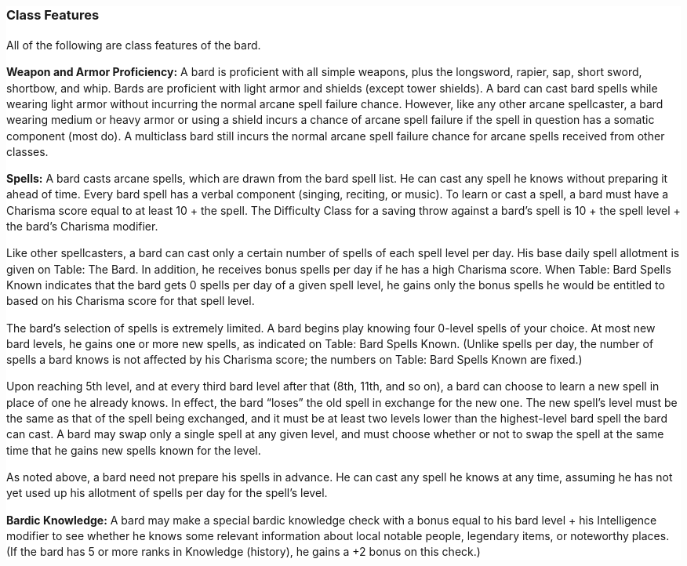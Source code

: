 ### 

### Class Features

All of the following are class features of the bard.

**Weapon and Armor Proficiency:** A bard is proficient with all simple
weapons, plus the longsword, rapier, sap, short sword, shortbow, and
whip. Bards are proficient with light armor and shields (except tower
shields). A bard can cast bard spells while wearing light armor without
incurring the normal arcane spell failure chance. However, like any
other arcane spellcaster, a bard wearing medium or heavy armor or using
a shield incurs a chance of arcane spell failure if the spell in
question has a somatic component (most do). A multiclass bard still
incurs the normal arcane spell failure chance for arcane spells received
from other classes.

**Spells:** A bard casts arcane spells, which are drawn from the bard
spell list. He can cast any spell he knows without preparing it ahead of
time. Every bard spell has a verbal component (singing, reciting, or
music). To learn or cast a spell, a bard must have a Charisma score
equal to at least 10 + the spell. The Difficulty Class for a saving
throw against a bard’s spell is 10 + the spell level + the bard’s
Charisma modifier.

Like other spellcasters, a bard can cast only a certain number of spells
of each spell level per day. His base daily spell allotment is given on
Table: The Bard. In addition, he receives bonus spells per day if he has
a high Charisma score. When Table: Bard Spells Known indicates that the
bard gets 0 spells per day of a given spell level, he gains only the
bonus spells he would be entitled to based on his Charisma score for
that spell level.

The bard’s selection of spells is extremely limited. A bard begins play
knowing four 0-level spells of your choice. At most new bard levels, he
gains one or more new spells, as indicated on Table: Bard Spells Known.
(Unlike spells per day, the number of spells a bard knows is not
affected by his Charisma score; the numbers on Table: Bard Spells Known
are fixed.)

Upon reaching 5th level, and at every third bard level after that (8th,
11th, and so on), a bard can choose to learn a new spell in place of one
he already knows. In effect, the bard “loses” the old spell in exchange
for the new one. The new spell’s level must be the same as that of the
spell being exchanged, and it must be at least two levels lower than the
highest-level bard spell the bard can cast. A bard may swap only a
single spell at any given level, and must choose whether or not to swap
the spell at the same time that he gains new spells known for the level.

As noted above, a bard need not prepare his spells in advance. He can
cast any spell he knows at any time, assuming he has not yet used up his
allotment of spells per day for the spell’s level.

**Bardic Knowledge:** A bard may make a special bardic knowledge check
with a bonus equal to his bard level + his Intelligence modifier to see
whether he knows some relevant information about local notable people,
legendary items, or noteworthy places. (If the bard has 5 or more ranks
in Knowledge (history), he gains a +2 bonus on this check.)
